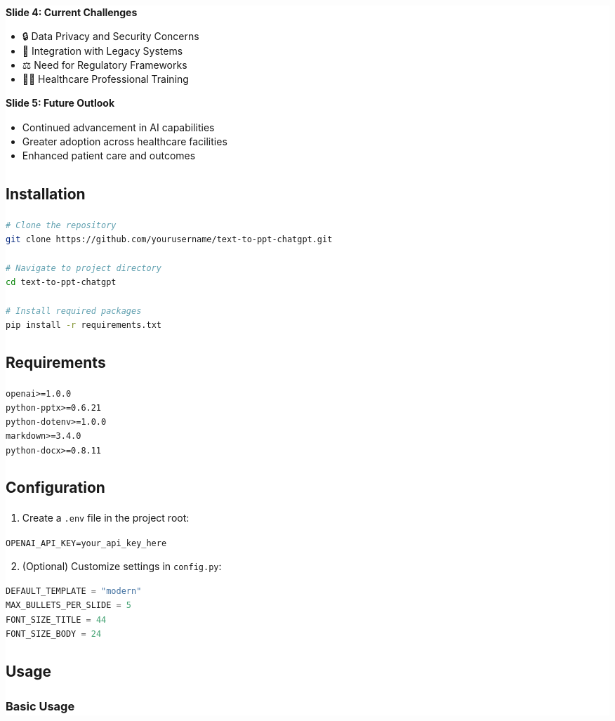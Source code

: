 **Slide 4: Current Challenges**
- 🔒 Data Privacy and Security Concerns
- 🔄 Integration with Legacy Systems
- ⚖️ Need for Regulatory Frameworks
- 👨‍⚕️ Healthcare Professional Training

**Slide 5: Future Outlook**
- Continued advancement in AI capabilities
- Greater adoption across healthcare facilities
- Enhanced patient care and outcomes

## Installation

```bash
# Clone the repository
git clone https://github.com/yourusername/text-to-ppt-chatgpt.git

# Navigate to project directory
cd text-to-ppt-chatgpt

# Install required packages
pip install -r requirements.txt
```

## Requirements

```
openai>=1.0.0
python-pptx>=0.6.21
python-dotenv>=1.0.0
markdown>=3.4.0
python-docx>=0.8.11
```

## Configuration

1. Create a `.env` file in the project root:
```
OPENAI_API_KEY=your_api_key_here
```

2. (Optional) Customize settings in `config.py`:
```python
DEFAULT_TEMPLATE = "modern"
MAX_BULLETS_PER_SLIDE = 5
FONT_SIZE_TITLE = 44
FONT_SIZE_BODY = 24
```

## Usage

### Basic Usage
